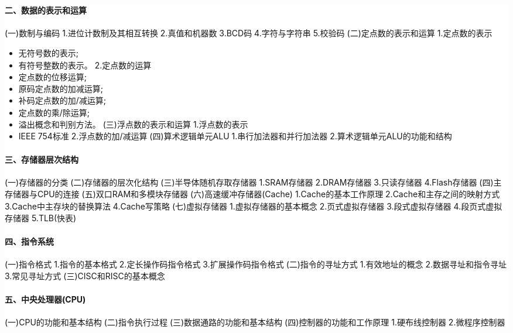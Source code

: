 #### 二、数据的表示和运算
(一)数制与编码
1.进位计数制及其相互转换
2.真值和机器数
3.BCD码
4.字符与字符串
5.校验码
(二)定点数的表示和运算
1.定点数的表示
- 无符号数的表示;
- 有符号整数的表示。
2.定点数的运算
- 定点数的位移运算;
- 原码定点数的加减运算;
- 补码定点数的加/减运算;
- 定点数的乘/除运算;
- 溢出概念和判别方法。
(三)浮点数的表示和运算
1.浮点数的表示
- IEEE 754标准
2.浮点数的加/减运算
(四)算术逻辑单元ALU
1.串行加法器和并行加法器
2.算术逻辑单元ALU的功能和结构
#### 三、存储器层次结构
(一)存储器的分类
(二)存储器的层次化结构
(三)半导体随机存取存储器
1.SRAM存储器
2.DRAM存储器
3.只读存储器
4.Flash存储器
(四)主存储器与CPU的连接
(五)双口RAM和多模块存储器
(六)高速缓冲存储器(Cache)
1.Cache的基本工作原理
2.Cache和主存之间的映射方式
3.Cache中主存块的替换算法
4.Cache写策略
(七)虚拟存储器
1.虚拟存储器的基本概念
2.页式虚拟存储器
3.段式虚拟存储器
4.段页式虚拟存储器
5.TLB(快表)
#### 四、指令系统
(一)指令格式
1.指令的基本格式
2.定长操作码指令格式
3.扩展操作码指令格式
(二)指令的寻址方式
1.有效地址的概念
2.数据寻址和指令寻址
3.常见寻址方式
(三)CISC和RISC的基本概念
#### 五、中央处理器(CPU)
(一)CPU的功能和基本结构
(二)指令执行过程
(三)数据通路的功能和基本结构
(四)控制器的功能和工作原理
1.硬布线控制器
2.微程序控制器